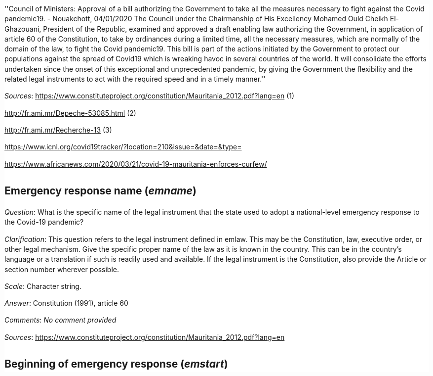 ''Council of Ministers: Approval of a bill authorizing the Government to take all the measures necessary to fight against the Covid pandemic19. - Nouakchott, 04/01/2020
The Council under the Chairmanship of His Excellency Mohamed Ould Cheikh El-Ghazouani, President of the Republic, examined and approved a draft enabling law authorizing the Government, in application of article 60 of the Constitution, to take by ordinances during a limited time, all the necessary measures, which are normally of the domain of the law, to fight the Covid pandemic19. 
This bill is part of the actions initiated by the Government to protect our populations against the spread of Covid19 which is wreaking havoc in several countries of the world.
It will consolidate the efforts undertaken since the onset of this exceptional and unprecedented pandemic, by giving the Government the flexibility and the related legal instruments to act with the required speed and in a timely manner.'' 

*Sources*:
 https://www.constituteproject.org/constitution/Mauritania_2012.pdf?lang=en
(1)

http://fr.ami.mr/Depeche-53085.html
(2)

http://fr.ami.mr/Recherche-13
(3)

https://www.icnl.org/covid19tracker/?location=210&issue=&date=&type=

https://www.africanews.com/2020/03/21/covid-19-mauritania-enforces-curfew/





## Emergency response name (*emname*) 

*Question*: What is the specific name of the legal instrument that the state used to adopt a national-level emergency response to the Covid-19 pandemic?

 

*Clarification*: This question refers  to  the  legal  instrument  defined  in emlaw.   This  may  be  the Constitution,  law,  executive  order,  or  other  legal  mechanism.  Give  the  specific  proper name of the law as it is known in the country.  This can be in the country’s language or a translation if such is readily used and available. If the legal instrument is the Constitution, also provide the Article or section number wherever possible.

 

*Scale*: Character string.

 
*Answer*: Constitution (1991), article 60 

*Comments*:
*No comment provided* 

*Sources*:
 https://www.constituteproject.org/constitution/Mauritania_2012.pdf?lang=en





## Beginning of emergency response (*emstart*) 
